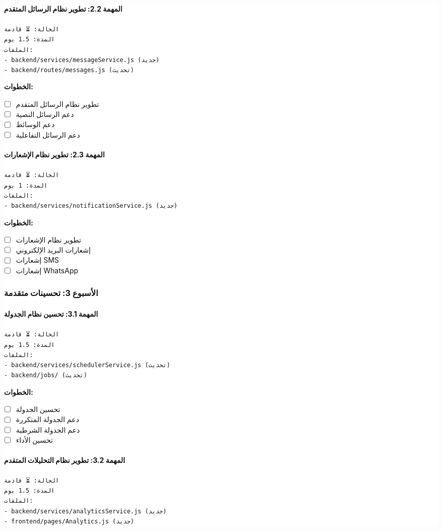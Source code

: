 #### المهمة 2.2: تطوير نظام الرسائل المتقدم
```
الحالة: ⏳ قادمة
المدة: 1.5 يوم
الملفات:
- backend/services/messageService.js (جديد)
- backend/routes/messages.js (تحديث)
```

**الخطوات:**
- [ ] تطوير نظام الرسائل المتقدم
- [ ] دعم الرسائل النصية
- [ ] دعم الوسائط
- [ ] دعم الرسائل التفاعلية

#### المهمة 2.3: تطوير نظام الإشعارات
```
الحالة: ⏳ قادمة
المدة: 1 يوم
الملفات:
- backend/services/notificationService.js (جديد)
```

**الخطوات:**
- [ ] تطوير نظام الإشعارات
- [ ] إشعارات البريد الإلكتروني
- [ ] إشعارات SMS
- [ ] إشعارات WhatsApp

### الأسبوع 3: تحسينات متقدمة

#### المهمة 3.1: تحسين نظام الجدولة
```
الحالة: ⏳ قادمة
المدة: 1.5 يوم
الملفات:
- backend/services/schedulerService.js (تحديث)
- backend/jobs/ (تحديث)
```

**الخطوات:**
- [ ] تحسين الجدولة
- [ ] دعم الجدولة المتكررة
- [ ] دعم الجدولة الشرطية
- [ ] تحسين الأداء

#### المهمة 3.2: تطوير نظام التحليلات المتقدم
```
الحالة: ⏳ قادمة
المدة: 1.5 يوم
الملفات:
- backend/services/analyticsService.js (جديد)
- frontend/pages/Analytics.js (جديد)
```
